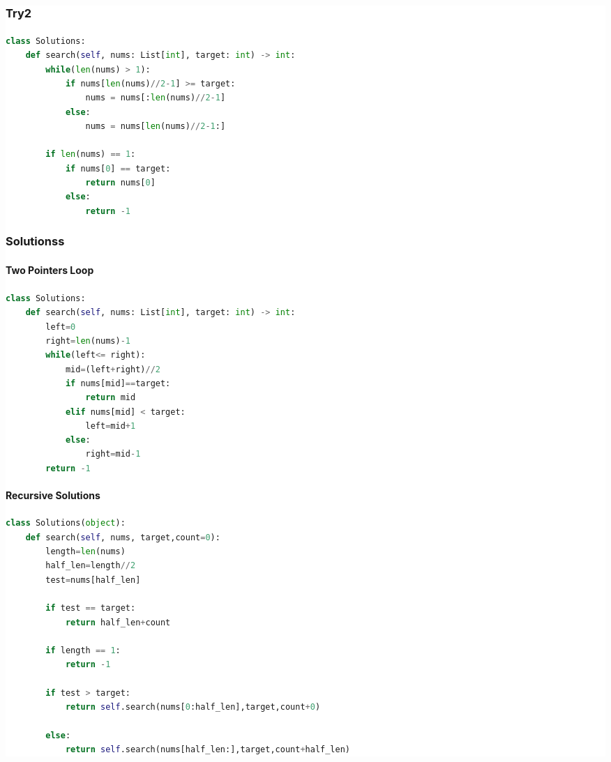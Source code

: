 ### Try2

```python
class Solutions:
    def search(self, nums: List[int], target: int) -> int:
        while(len(nums) > 1):
            if nums[len(nums)//2-1] >= target:
                nums = nums[:len(nums)//2-1]
            else:
                nums = nums[len(nums)//2-1:]

        if len(nums) == 1:
            if nums[0] == target:
                return nums[0]
            else: 
                return -1
```

### Solutionss

#### Two Pointers Loop

```python
class Solutions:
    def search(self, nums: List[int], target: int) -> int:
        left=0
        right=len(nums)-1
        while(left<= right):
            mid=(left+right)//2
            if nums[mid]==target:
                return mid
            elif nums[mid] < target:
                left=mid+1
            else:
                right=mid-1
        return -1
```

#### Recursive Solutions

```python
class Solutions(object):
    def search(self, nums, target,count=0):
        length=len(nums)
        half_len=length//2
        test=nums[half_len]
        
        if test == target:
            return half_len+count
        
        if length == 1:
            return -1
        
        if test > target:
            return self.search(nums[0:half_len],target,count+0)
        
        else:
            return self.search(nums[half_len:],target,count+half_len)
```
